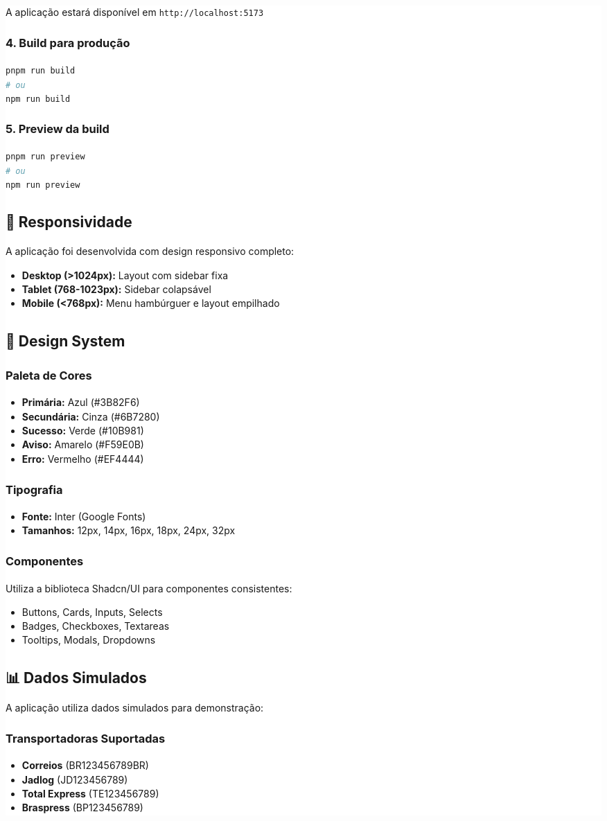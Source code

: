 A aplicação estará disponível em `http://localhost:5173`

### 4. Build para produção
```bash
pnpm run build
# ou
npm run build
```

### 5. Preview da build
```bash
pnpm run preview
# ou
npm run preview
```

## 📱 Responsividade

A aplicação foi desenvolvida com design responsivo completo:

- **Desktop (>1024px):** Layout com sidebar fixa
- **Tablet (768-1023px):** Sidebar colapsável
- **Mobile (<768px):** Menu hambúrguer e layout empilhado

## 🎨 Design System

### Paleta de Cores
- **Primária:** Azul (#3B82F6)
- **Secundária:** Cinza (#6B7280)
- **Sucesso:** Verde (#10B981)
- **Aviso:** Amarelo (#F59E0B)
- **Erro:** Vermelho (#EF4444)

### Tipografia
- **Fonte:** Inter (Google Fonts)
- **Tamanhos:** 12px, 14px, 16px, 18px, 24px, 32px

### Componentes
Utiliza a biblioteca Shadcn/UI para componentes consistentes:
- Buttons, Cards, Inputs, Selects
- Badges, Checkboxes, Textareas
- Tooltips, Modals, Dropdowns

## 📊 Dados Simulados

A aplicação utiliza dados simulados para demonstração:

### Transportadoras Suportadas
- **Correios** (BR123456789BR)
- **Jadlog** (JD123456789)
- **Total Express** (TE123456789)
- **Braspress** (BP123456789)
